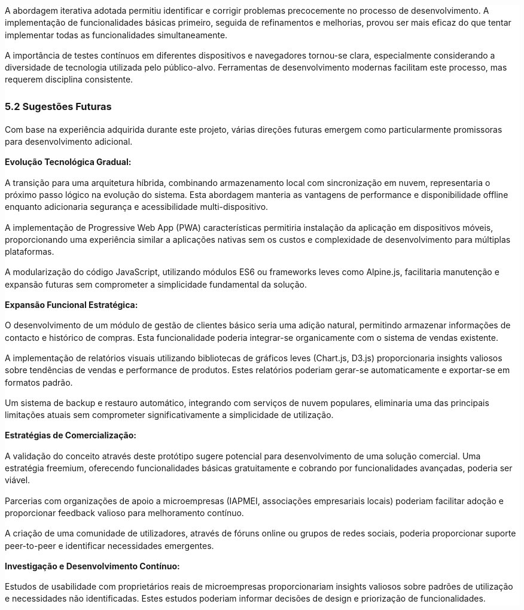 A abordagem iterativa adotada permitiu identificar e corrigir problemas precocemente no processo de desenvolvimento. A implementação de funcionalidades básicas primeiro, seguida de refinamentos e melhorias, provou ser mais eficaz do que tentar implementar todas as funcionalidades simultaneamente.

A importância de testes contínuos em diferentes dispositivos e navegadores tornou-se clara, especialmente considerando a diversidade de tecnologia utilizada pelo público-alvo. Ferramentas de desenvolvimento modernas facilitam este processo, mas requerem disciplina consistente.

### 5.2 Sugestões Futuras

Com base na experiência adquirida durante este projeto, várias direções futuras emergem como particularmente promissoras para desenvolvimento adicional.

**Evolução Tecnológica Gradual:**

A transição para uma arquitetura híbrida, combinando armazenamento local com sincronização em nuvem, representaria o próximo passo lógico na evolução do sistema. Esta abordagem manteria as vantagens de performance e disponibilidade offline enquanto adicionaria segurança e acessibilidade multi-dispositivo.

A implementação de Progressive Web App (PWA) características permitiria instalação da aplicação em dispositivos móveis, proporcionando uma experiência similar a aplicações nativas sem os custos e complexidade de desenvolvimento para múltiplas plataformas.

A modularização do código JavaScript, utilizando módulos ES6 ou frameworks leves como Alpine.js, facilitaria manutenção e expansão futuras sem comprometer a simplicidade fundamental da solução.

**Expansão Funcional Estratégica:**

O desenvolvimento de um módulo de gestão de clientes básico seria uma adição natural, permitindo armazenar informações de contacto e histórico de compras. Esta funcionalidade poderia integrar-se organicamente com o sistema de vendas existente.

A implementação de relatórios visuais utilizando bibliotecas de gráficos leves (Chart.js, D3.js) proporcionaria insights valiosos sobre tendências de vendas e performance de produtos. Estes relatórios poderiam gerar-se automaticamente e exportar-se em formatos padrão.

Um sistema de backup e restauro automático, integrando com serviços de nuvem populares, eliminaria uma das principais limitações atuais sem comprometer significativamente a simplicidade de utilização.

**Estratégias de Comercialização:**

A validação do conceito através deste protótipo sugere potencial para desenvolvimento de uma solução comercial. Uma estratégia freemium, oferecendo funcionalidades básicas gratuitamente e cobrando por funcionalidades avançadas, poderia ser viável.

Parcerias com organizações de apoio a microempresas (IAPMEI, associações empresariais locais) poderiam facilitar adoção e proporcionar feedback valioso para melhoramento contínuo.

A criação de uma comunidade de utilizadores, através de fóruns online ou grupos de redes sociais, poderia proporcionar suporte peer-to-peer e identificar necessidades emergentes.

**Investigação e Desenvolvimento Contínuo:**

Estudos de usabilidade com proprietários reais de microempresas proporcionariam insights valiosos sobre padrões de utilização e necessidades não identificadas. Estes estudos poderiam informar decisões de design e priorização de funcionalidades.
